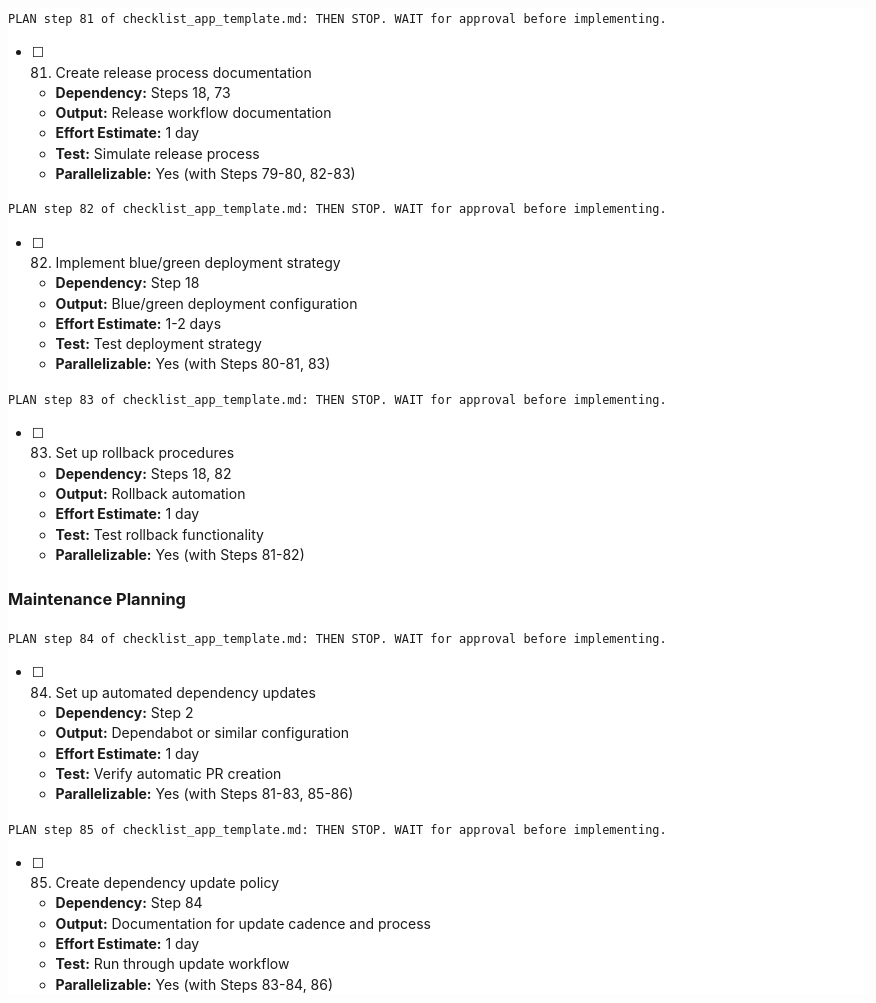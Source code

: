 ```
PLAN step 81 of checklist_app_template.md: THEN STOP. WAIT for approval before implementing.
```

- [ ] 81. Create release process documentation

  - **Dependency:** Steps 18, 73
  - **Output:** Release workflow documentation
  - **Effort Estimate:** 1 day
  - **Test:** Simulate release process
  - **Parallelizable:** Yes (with Steps 79-80, 82-83)

```
PLAN step 82 of checklist_app_template.md: THEN STOP. WAIT for approval before implementing.
```

- [ ] 82. Implement blue/green deployment strategy

  - **Dependency:** Step 18
  - **Output:** Blue/green deployment configuration
  - **Effort Estimate:** 1-2 days
  - **Test:** Test deployment strategy
  - **Parallelizable:** Yes (with Steps 80-81, 83)

```
PLAN step 83 of checklist_app_template.md: THEN STOP. WAIT for approval before implementing.
```

- [ ] 83. Set up rollback procedures

  - **Dependency:** Steps 18, 82
  - **Output:** Rollback automation
  - **Effort Estimate:** 1 day
  - **Test:** Test rollback functionality
  - **Parallelizable:** Yes (with Steps 81-82)

### Maintenance Planning

```
PLAN step 84 of checklist_app_template.md: THEN STOP. WAIT for approval before implementing.
```

- [ ] 84. Set up automated dependency updates

  - **Dependency:** Step 2
  - **Output:** Dependabot or similar configuration
  - **Effort Estimate:** 1 day
  - **Test:** Verify automatic PR creation
  - **Parallelizable:** Yes (with Steps 81-83, 85-86)

```
PLAN step 85 of checklist_app_template.md: THEN STOP. WAIT for approval before implementing.
```

- [ ] 85. Create dependency update policy

  - **Dependency:** Step 84
  - **Output:** Documentation for update cadence and process
  - **Effort Estimate:** 1 day
  - **Test:** Run through update workflow
  - **Parallelizable:** Yes (with Steps 83-84, 86)
